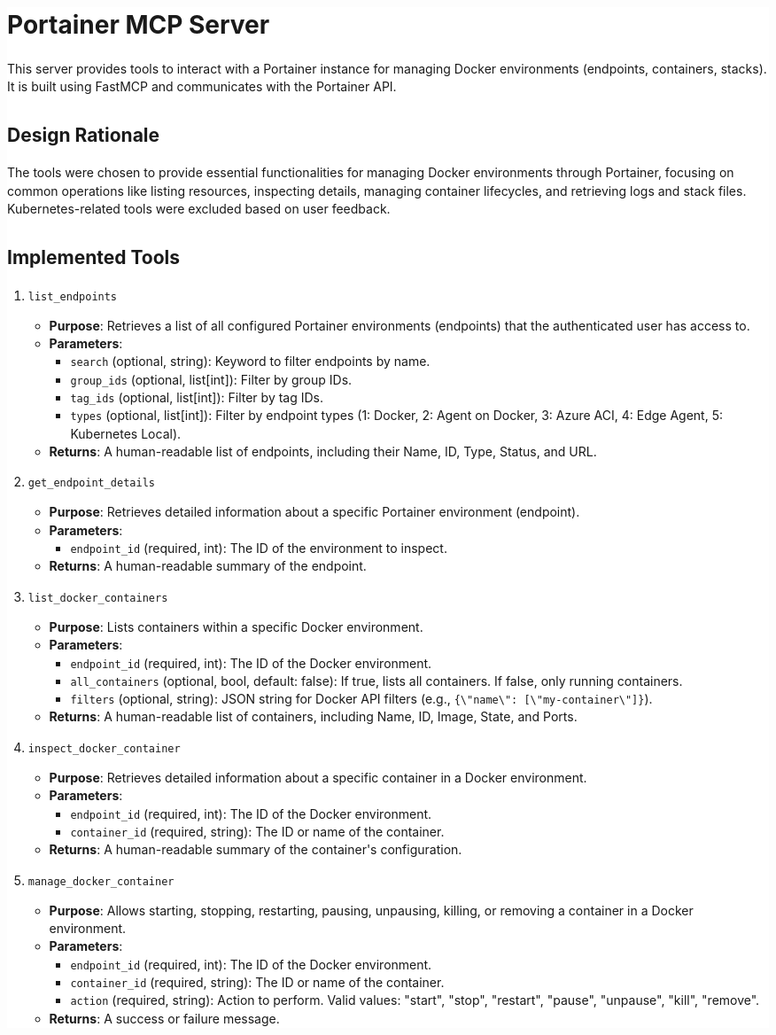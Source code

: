 # Portainer MCP Server

This server provides tools to interact with a Portainer instance for managing Docker environments (endpoints, containers, stacks). It is built using FastMCP and communicates with the Portainer API.

## Design Rationale

The tools were chosen to provide essential functionalities for managing Docker environments through Portainer, focusing on common operations like listing resources, inspecting details, managing container lifecycles, and retrieving logs and stack files. Kubernetes-related tools were excluded based on user feedback.

## Implemented Tools

1.  `list_endpoints`
    *   **Purpose**: Retrieves a list of all configured Portainer environments (endpoints) that the authenticated user has access to.
    *   **Parameters**:
        *   `search` (optional, string): Keyword to filter endpoints by name.
        *   `group_ids` (optional, list[int]): Filter by group IDs.
        *   `tag_ids` (optional, list[int]): Filter by tag IDs.
        *   `types` (optional, list[int]): Filter by endpoint types (1: Docker, 2: Agent on Docker, 3: Azure ACI, 4: Edge Agent, 5: Kubernetes Local).
    *   **Returns**: A human-readable list of endpoints, including their Name, ID, Type, Status, and URL.

2.  `get_endpoint_details`
    *   **Purpose**: Retrieves detailed information about a specific Portainer environment (endpoint).
    *   **Parameters**:
        *   `endpoint_id` (required, int): The ID of the environment to inspect.
    *   **Returns**: A human-readable summary of the endpoint.

3.  `list_docker_containers`
    *   **Purpose**: Lists containers within a specific Docker environment.
    *   **Parameters**:
        *   `endpoint_id` (required, int): The ID of the Docker environment.
        *   `all_containers` (optional, bool, default: false): If true, lists all containers. If false, only running containers.
        *   `filters` (optional, string): JSON string for Docker API filters (e.g., `{\"name\": [\"my-container\"]}`).
    *   **Returns**: A human-readable list of containers, including Name, ID, Image, State, and Ports.

4.  `inspect_docker_container`
    *   **Purpose**: Retrieves detailed information about a specific container in a Docker environment.
    *   **Parameters**:
        *   `endpoint_id` (required, int): The ID of the Docker environment.
        *   `container_id` (required, string): The ID or name of the container.
    *   **Returns**: A human-readable summary of the container's configuration.

5.  `manage_docker_container`
    *   **Purpose**: Allows starting, stopping, restarting, pausing, unpausing, killing, or removing a container in a Docker environment.
    *   **Parameters**:
        *   `endpoint_id` (required, int): The ID of the Docker environment.
        *   `container_id` (required, string): The ID or name of the container.
        *   `action` (required, string): Action to perform. Valid values: "start", "stop", "restart", "pause", "unpause", "kill", "remove".
    *   **Returns**: A success or failure message.
